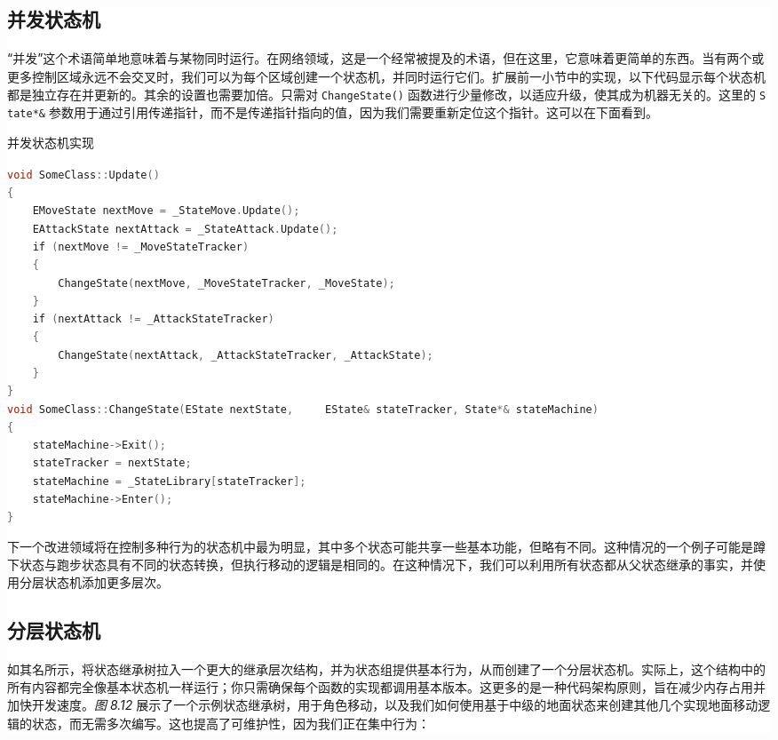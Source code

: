 ## 并发状态机

“并发”这个术语简单地意味着与某物同时运行。在网络领域，这是一个经常被提及的术语，但在这里，它意味着更简单的东西。当有两个或更多控制区域永远不会交叉时，我们可以为每个区域创建一个状态机，并同时运行它们。扩展前一小节中的实现，以下代码显示每个状态机都是独立存在并更新的。其余的设置也需要加倍。只需对 `ChangeState()` 函数进行少量修改，以适应升级，使其成为机器无关的。这里的 `State*&` 参数用于通过引用传递指针，而不是传递指针指向的值，因为我们需要重新定位这个指针。这可以在下面看到。

并发状态机实现

```cpp
void SomeClass::Update()
{
    EMoveState nextMove = _StateMove.Update();
    EAttackState nextAttack = _StateAttack.Update();
    if (nextMove != _MoveStateTracker)
    {
        ChangeState(nextMove, _MoveStateTracker, _MoveState);
    }
    if (nextAttack != _AttackStateTracker)
    {
        ChangeState(nextAttack, _AttackStateTracker, _AttackState);
    }
}
void SomeClass::ChangeState(EState nextState,     EState& stateTracker, State*& stateMachine)
{
    stateMachine->Exit();
    stateTracker = nextState;
    stateMachine = _StateLibrary[stateTracker];
    stateMachine->Enter();
}
```

下一个改进领域将在控制多种行为的状态机中最为明显，其中多个状态可能共享一些基本功能，但略有不同。这种情况的一个例子可能是蹲下状态与跑步状态具有不同的状态转换，但执行移动的逻辑是相同的。在这种情况下，我们可以利用所有状态都从父状态继承的事实，并使用分层状态机添加更多层次。

## 分层状态机

如其名所示，将状态继承树拉入一个更大的继承层次结构，并为状态组提供基本行为，从而创建了一个分层状态机。实际上，这个结构中的所有内容都完全像基本状态机一样运行；你只需确保每个函数的实现都调用基本版本。这更多的是一种代码架构原则，旨在减少内存占用并加快开发速度。*图 8.12* 展示了一个示例状态继承树，用于角色移动，以及我们如何使用基于中级的地面状态来创建其他几个实现地面移动逻辑的状态，而无需多次编写。这也提高了可维护性，因为我们正在集中行为：
